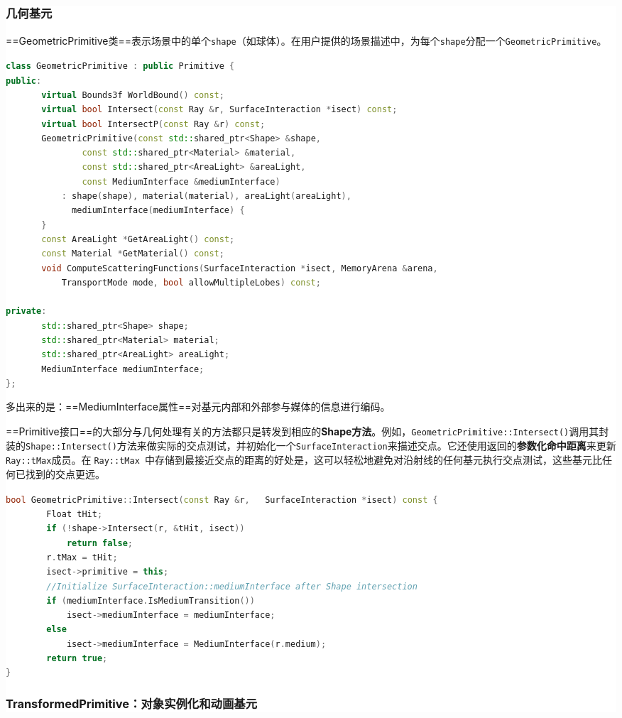 ### 几何基元

==GeometricPrimitive类==表示场景中的单个`shape`（如球体）。在用户提供的场景描述中，为每个`shape`分配一个`GeometricPrimitive`。

```c++
class GeometricPrimitive : public Primitive {
public:
       virtual Bounds3f WorldBound() const;
       virtual bool Intersect(const Ray &r, SurfaceInteraction *isect) const;
       virtual bool IntersectP(const Ray &r) const;
       GeometricPrimitive(const std::shared_ptr<Shape> &shape,
               const std::shared_ptr<Material> &material,
               const std::shared_ptr<AreaLight> &areaLight,
               const MediumInterface &mediumInterface)
           : shape(shape), material(material), areaLight(areaLight),
             mediumInterface(mediumInterface) {
       }
       const AreaLight *GetAreaLight() const;
       const Material *GetMaterial() const;
       void ComputeScatteringFunctions(SurfaceInteraction *isect, MemoryArena &arena,
           TransportMode mode, bool allowMultipleLobes) const;

private:
       std::shared_ptr<Shape> shape;
       std::shared_ptr<Material> material;
       std::shared_ptr<AreaLight> areaLight;
       MediumInterface mediumInterface;
};
```

多出来的是：==MediumInterface属性==对基元内部和外部参与媒体的信息进行编码。

==Primitive接口==的大部分与几何处理有关的方法都只是转发到相应的**Shape方法**。例如，`GeometricPrimitive::Intersect()`调用其封装的`Shape::Intersect()`方法来做实际的交点测试，并初始化一个`SurfaceInteraction`来描述交点。它还使用返回的**参数化命中距离**来更新`Ray::tMax`成员。在 `Ray::tMax `中存储到最接近交点的距离的好处是，这可以轻松地避免对沿射线的任何基元执行交点测试，这些基元比任何已找到的交点更远。

```c++
bool GeometricPrimitive::Intersect(const Ray &r,   SurfaceInteraction *isect) const {
        Float tHit;
        if (!shape->Intersect(r, &tHit, isect))
            return false;
        r.tMax = tHit;
        isect->primitive = this;
        //Initialize SurfaceInteraction::mediumInterface after Shape intersection
        if (mediumInterface.IsMediumTransition())
            isect->mediumInterface = mediumInterface;
        else
            isect->mediumInterface = MediumInterface(r.medium);
        return true;
}
```

### TransformedPrimitive：对象实例化和动画基元
